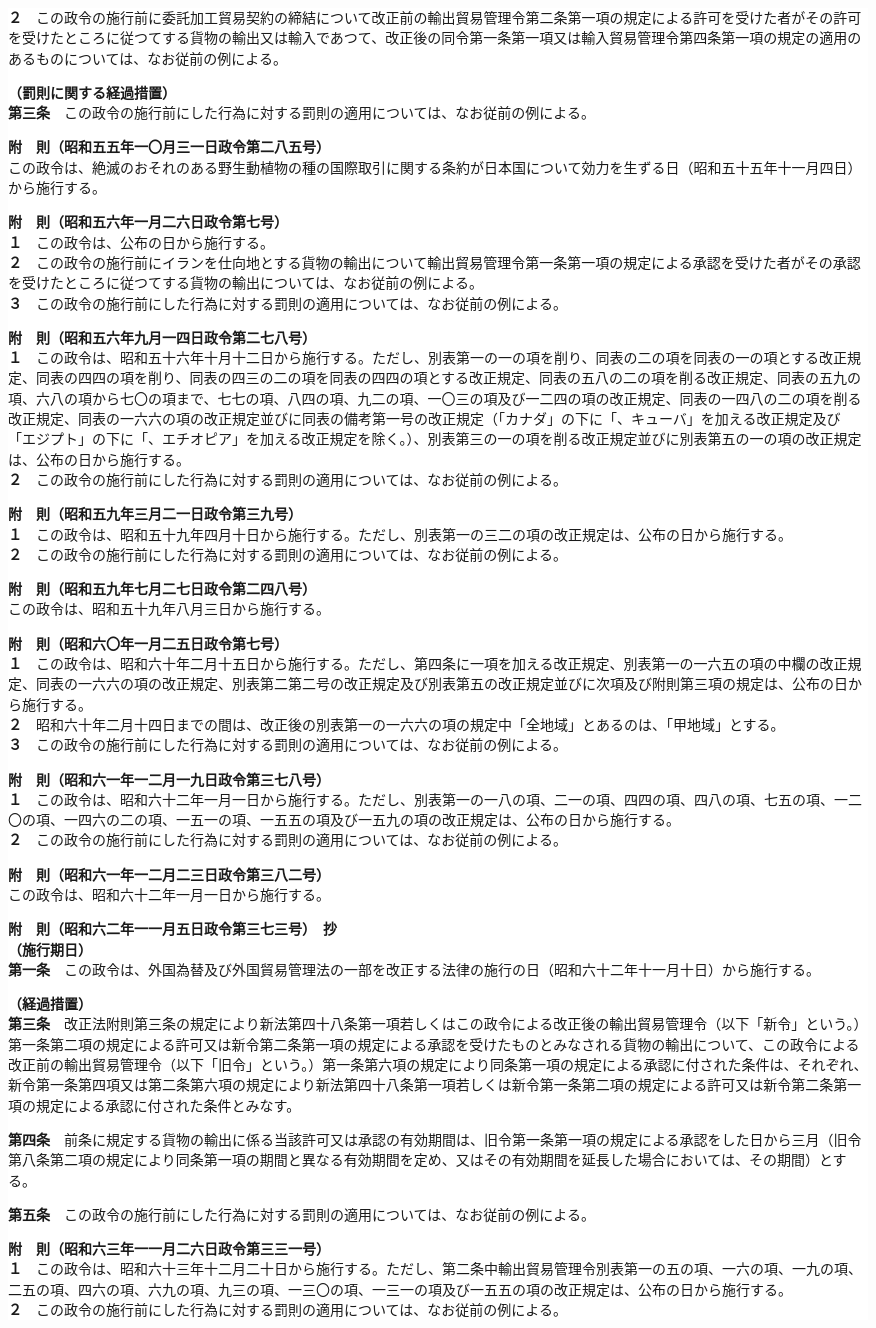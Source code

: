 **２**　この政令の施行前に委託加工貿易契約の締結について改正前の輸出貿易管理令第二条第一項の規定による許可を受けた者がその許可を受けたところに従つてする貨物の輸出又は輸入であつて、改正後の同令第一条第一項又は輸入貿易管理令第四条第一項の規定の適用のあるものについては、なお従前の例による。  
  
**（罰則に関する経過措置）**  
**第三条**　この政令の施行前にした行為に対する罰則の適用については、なお従前の例による。  
  
**附　則（昭和五五年一〇月三一日政令第二八五号）**  
この政令は、絶滅のおそれのある野生動植物の種の国際取引に関する条約が日本国について効力を生ずる日（昭和五十五年十一月四日）から施行する。  
  
**附　則（昭和五六年一月二六日政令第七号）**  
**１**　この政令は、公布の日から施行する。  
**２**　この政令の施行前にイランを仕向地とする貨物の輸出について輸出貿易管理令第一条第一項の規定による承認を受けた者がその承認を受けたところに従つてする貨物の輸出については、なお従前の例による。  
**３**　この政令の施行前にした行為に対する罰則の適用については、なお従前の例による。  
  
**附　則（昭和五六年九月一四日政令第二七八号）**  
**１**　この政令は、昭和五十六年十月十二日から施行する。ただし、別表第一の一の項を削り、同表の二の項を同表の一の項とする改正規定、同表の四四の項を削り、同表の四三の二の項を同表の四四の項とする改正規定、同表の五八の二の項を削る改正規定、同表の五九の項、六八の項から七〇の項まで、七七の項、八四の項、九二の項、一〇三の項及び一二四の項の改正規定、同表の一四八の二の項を削る改正規定、同表の一六六の項の改正規定並びに同表の備考第一号の改正規定（「カナダ」の下に「、キューバ」を加える改正規定及び「エジプト」の下に「、エチオピア」を加える改正規定を除く。）、別表第三の一の項を削る改正規定並びに別表第五の一の項の改正規定は、公布の日から施行する。  
**２**　この政令の施行前にした行為に対する罰則の適用については、なお従前の例による。  
  
**附　則（昭和五九年三月二一日政令第三九号）**  
**１**　この政令は、昭和五十九年四月十日から施行する。ただし、別表第一の三二の項の改正規定は、公布の日から施行する。  
**２**　この政令の施行前にした行為に対する罰則の適用については、なお従前の例による。  
  
**附　則（昭和五九年七月二七日政令第二四八号）**  
この政令は、昭和五十九年八月三日から施行する。  
  
**附　則（昭和六〇年一月二五日政令第七号）**  
**１**　この政令は、昭和六十年二月十五日から施行する。ただし、第四条に一項を加える改正規定、別表第一の一六五の項の中欄の改正規定、同表の一六六の項の改正規定、別表第二第二号の改正規定及び別表第五の改正規定並びに次項及び附則第三項の規定は、公布の日から施行する。  
**２**　昭和六十年二月十四日までの間は、改正後の別表第一の一六六の項の規定中「全地域」とあるのは、「甲地域」とする。  
**３**　この政令の施行前にした行為に対する罰則の適用については、なお従前の例による。  
  
**附　則（昭和六一年一二月一九日政令第三七八号）**  
**１**　この政令は、昭和六十二年一月一日から施行する。ただし、別表第一の一八の項、二一の項、四四の項、四八の項、七五の項、一二〇の項、一四六の二の項、一五一の項、一五五の項及び一五九の項の改正規定は、公布の日から施行する。  
**２**　この政令の施行前にした行為に対する罰則の適用については、なお従前の例による。  
  
**附　則（昭和六一年一二月二三日政令第三八二号）**  
この政令は、昭和六十二年一月一日から施行する。  
  
**附　則（昭和六二年一一月五日政令第三七三号）　抄**  
**（施行期日）**  
**第一条**　この政令は、外国為替及び外国貿易管理法の一部を改正する法律の施行の日（昭和六十二年十一月十日）から施行する。  
  
**（経過措置）**  
**第三条**　改正法附則第三条の規定により新法第四十八条第一項若しくはこの政令による改正後の輸出貿易管理令（以下「新令」という。）第一条第二項の規定による許可又は新令第二条第一項の規定による承認を受けたものとみなされる貨物の輸出について、この政令による改正前の輸出貿易管理令（以下「旧令」という。）第一条第六項の規定により同条第一項の規定による承認に付された条件は、それぞれ、新令第一条第四項又は第二条第六項の規定により新法第四十八条第一項若しくは新令第一条第二項の規定による許可又は新令第二条第一項の規定による承認に付された条件とみなす。  
  
**第四条**　前条に規定する貨物の輸出に係る当該許可又は承認の有効期間は、旧令第一条第一項の規定による承認をした日から三月（旧令第八条第二項の規定により同条第一項の期間と異なる有効期間を定め、又はその有効期間を延長した場合においては、その期間）とする。  
  
**第五条**　この政令の施行前にした行為に対する罰則の適用については、なお従前の例による。  
  
**附　則（昭和六三年一一月二六日政令第三三一号）**  
**１**　この政令は、昭和六十三年十二月二十日から施行する。ただし、第二条中輸出貿易管理令別表第一の五の項、一六の項、一九の項、二五の項、四六の項、六九の項、九三の項、一三〇の項、一三一の項及び一五五の項の改正規定は、公布の日から施行する。  
**２**　この政令の施行前にした行為に対する罰則の適用については、なお従前の例による。  
  